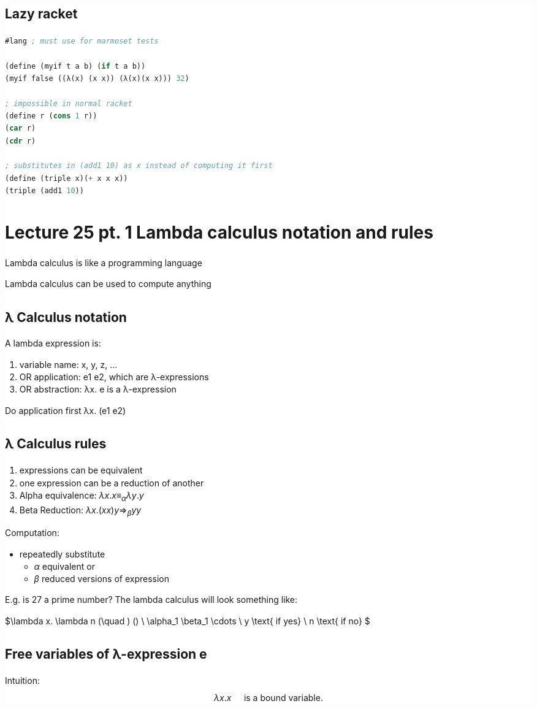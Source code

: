 
## Lazy racket


```scheme
#lang ; must use for marmoset tests

(define (myif t a b) (if t a b))
(myif false ((λ(x) (x x)) (λ(x)(x x))) 32)

; impossible in normal racket
(define r (cons 1 r))
(car r)
(cdr r)

; substitutes in (add1 10) as x instead of computing it first
(define (triple x)(+ x x x))
(triple (add1 10))
```


# Lecture 25 pt. 1 Lambda calculus notation and rules
Lambda calculus is like a programming language

Lambda calculus can be used to compute anything

## λ Calculus notation

A lambda expression is:
1. variable name: x, y, z, ... 
2. OR application: e1 e2, which are λ-expressions
3. OR abstraction: λx. e is a λ-expression

Do application first
λx. (e1 e2)

## λ Calculus rules
1. expressions can be equivalent 
2. one expression can be a reduction of another
3. Alpha equivalence: $\lambda x.x \equiv_\alpha \lambda y.y$
4. Beta Reduction: $\lambda x.(x x) y \Rightarrow_\beta y y$

Computation: 
- repeatedly substitute
  - $\alpha$ equivalent or
  - $\beta$ reduced versions of expression


E.g. is 27 a prime number? The lambda calculus will look something like:

$\lambda x. \lambda n (\quad ) () \\
\alpha_1 \beta_1 \cdots \\
y \text{ if yes} \\
n \text{ if no}
$
## Free variables of λ-expression e
Intuition: 
$$\lambda x . x \quad \text{ is a bound variable.}$$ 
